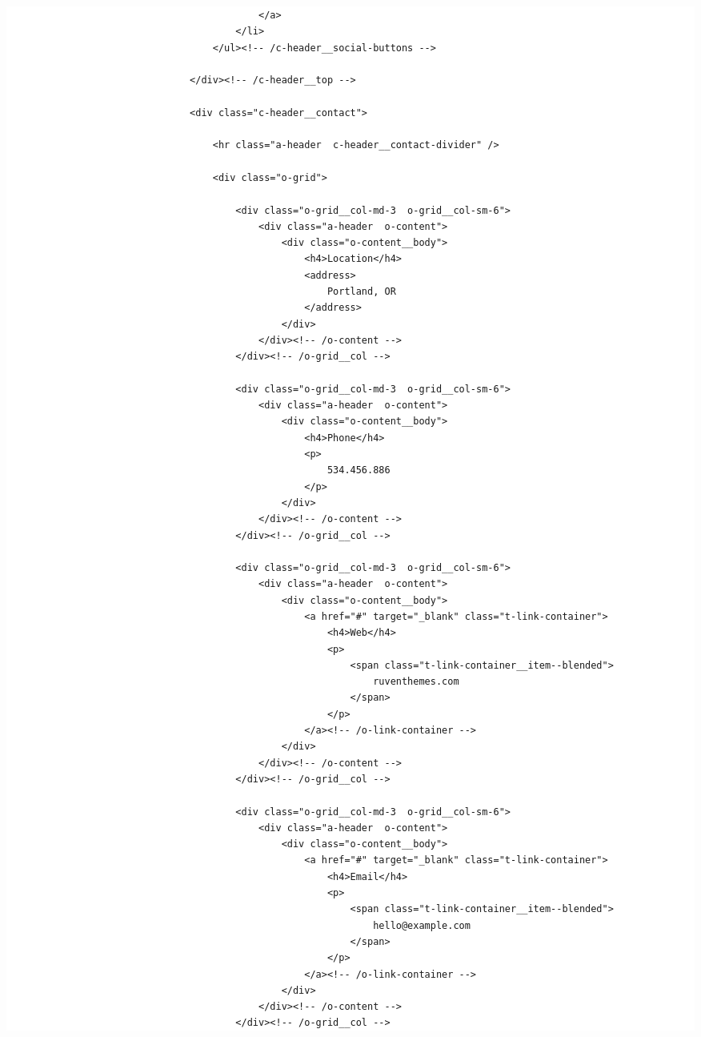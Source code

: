                                                 </a>
                                            </li>
                                        </ul><!-- /c-header__social-buttons -->

                                    </div><!-- /c-header__top -->

                                    <div class="c-header__contact">

                                        <hr class="a-header  c-header__contact-divider" />

                                        <div class="o-grid">

                                            <div class="o-grid__col-md-3  o-grid__col-sm-6">
                                                <div class="a-header  o-content">
                                                    <div class="o-content__body">
                                                        <h4>Location</h4>
                                                        <address>
                                                            Portland, OR
                                                        </address>
                                                    </div>
                                                </div><!-- /o-content -->
                                            </div><!-- /o-grid__col -->

                                            <div class="o-grid__col-md-3  o-grid__col-sm-6">
                                                <div class="a-header  o-content">
                                                    <div class="o-content__body">
                                                        <h4>Phone</h4>
                                                        <p>
                                                            534.456.886
                                                        </p>
                                                    </div>
                                                </div><!-- /o-content -->
                                            </div><!-- /o-grid__col -->

                                            <div class="o-grid__col-md-3  o-grid__col-sm-6">
                                                <div class="a-header  o-content">
                                                    <div class="o-content__body">
                                                        <a href="#" target="_blank" class="t-link-container">
                                                            <h4>Web</h4>
                                                            <p>
                                                                <span class="t-link-container__item--blended">
                                                                    ruventhemes.com
                                                                </span>
                                                            </p>
                                                        </a><!-- /o-link-container -->
                                                    </div>
                                                </div><!-- /o-content -->
                                            </div><!-- /o-grid__col -->

                                            <div class="o-grid__col-md-3  o-grid__col-sm-6">
                                                <div class="a-header  o-content">
                                                    <div class="o-content__body">
                                                        <a href="#" target="_blank" class="t-link-container">
                                                            <h4>Email</h4>
                                                            <p>
                                                                <span class="t-link-container__item--blended">
                                                                    hello@example.com
                                                                </span>
                                                            </p>
                                                        </a><!-- /o-link-container -->
                                                    </div>
                                                </div><!-- /o-content -->
                                            </div><!-- /o-grid__col -->
